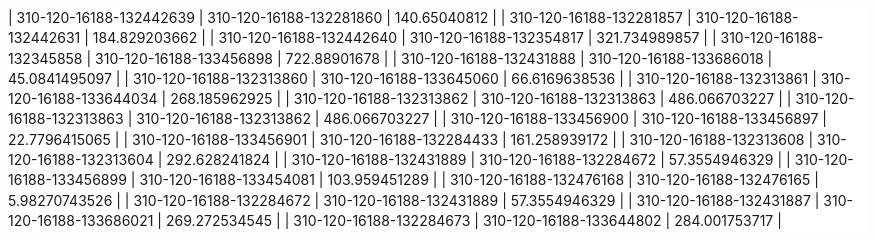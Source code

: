 | 310-120-16188-132442639 | 310-120-16188-132281860 | 140.65040812 |
| 310-120-16188-132281857 | 310-120-16188-132442631 | 184.829203662 |
| 310-120-16188-132442640 | 310-120-16188-132354817 | 321.734989857 |
| 310-120-16188-132345858 | 310-120-16188-133456898 | 722.88901678 |
| 310-120-16188-132431888 | 310-120-16188-133686018 | 45.0841495097 |
| 310-120-16188-132313860 | 310-120-16188-133645060 | 66.6169638536 |
| 310-120-16188-132313861 | 310-120-16188-133644034 | 268.185962925 |
| 310-120-16188-132313862 | 310-120-16188-132313863 | 486.066703227 |
| 310-120-16188-132313863 | 310-120-16188-132313862 | 486.066703227 |
| 310-120-16188-133456900 | 310-120-16188-133456897 | 22.7796415065 |
| 310-120-16188-133456901 | 310-120-16188-132284433 | 161.258939172 |
| 310-120-16188-132313608 | 310-120-16188-132313604 | 292.628241824 |
| 310-120-16188-132431889 | 310-120-16188-132284672 | 57.3554946329 |
| 310-120-16188-133456899 | 310-120-16188-133454081 | 103.959451289 |
| 310-120-16188-132476168 | 310-120-16188-132476165 | 5.98270743526 |
| 310-120-16188-132284672 | 310-120-16188-132431889 | 57.3554946329 |
| 310-120-16188-132431887 | 310-120-16188-133686021 | 269.272534545 |
| 310-120-16188-132284673 | 310-120-16188-133644802 | 284.001753717 |
